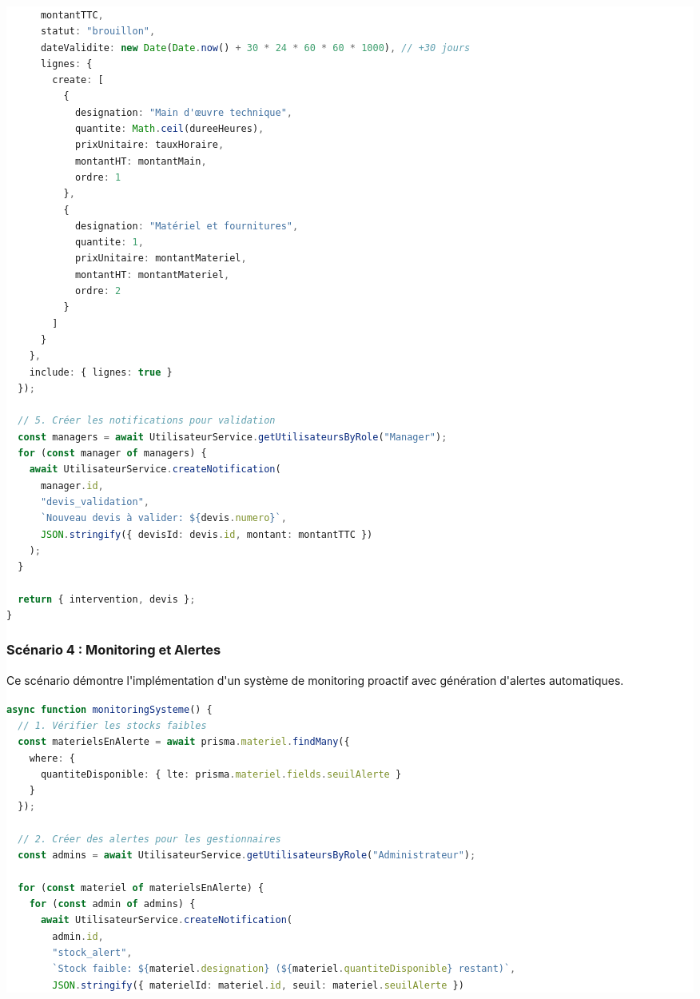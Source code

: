 ```typescript
      montantTTC,
      statut: "brouillon",
      dateValidite: new Date(Date.now() + 30 * 24 * 60 * 60 * 1000), // +30 jours
      lignes: {
        create: [
          {
            designation: "Main d'œuvre technique",
            quantite: Math.ceil(dureeHeures),
            prixUnitaire: tauxHoraire,
            montantHT: montantMain,
            ordre: 1
          },
          {
            designation: "Matériel et fournitures",
            quantite: 1,
            prixUnitaire: montantMateriel,
            montantHT: montantMateriel,
            ordre: 2
          }
        ]
      }
    },
    include: { lignes: true }
  });

  // 5. Créer les notifications pour validation
  const managers = await UtilisateurService.getUtilisateursByRole("Manager");
  for (const manager of managers) {
    await UtilisateurService.createNotification(
      manager.id,
      "devis_validation",
      `Nouveau devis à valider: ${devis.numero}`,
      JSON.stringify({ devisId: devis.id, montant: montantTTC })
    );
  }

  return { intervention, devis };
}
```

### Scénario 4 : Monitoring et Alertes

Ce scénario démontre l'implémentation d'un système de monitoring proactif avec génération d'alertes automatiques.

```typescript
async function monitoringSysteme() {
  // 1. Vérifier les stocks faibles
  const materielsEnAlerte = await prisma.materiel.findMany({
    where: {
      quantiteDisponible: { lte: prisma.materiel.fields.seuilAlerte }
    }
  });

  // 2. Créer des alertes pour les gestionnaires
  const admins = await UtilisateurService.getUtilisateursByRole("Administrateur");
  
  for (const materiel of materielsEnAlerte) {
    for (const admin of admins) {
      await UtilisateurService.createNotification(
        admin.id,
        "stock_alert",
        `Stock faible: ${materiel.designation} (${materiel.quantiteDisponible} restant)`,
        JSON.stringify({ materielId: materiel.id, seuil: materiel.seuilAlerte })
```